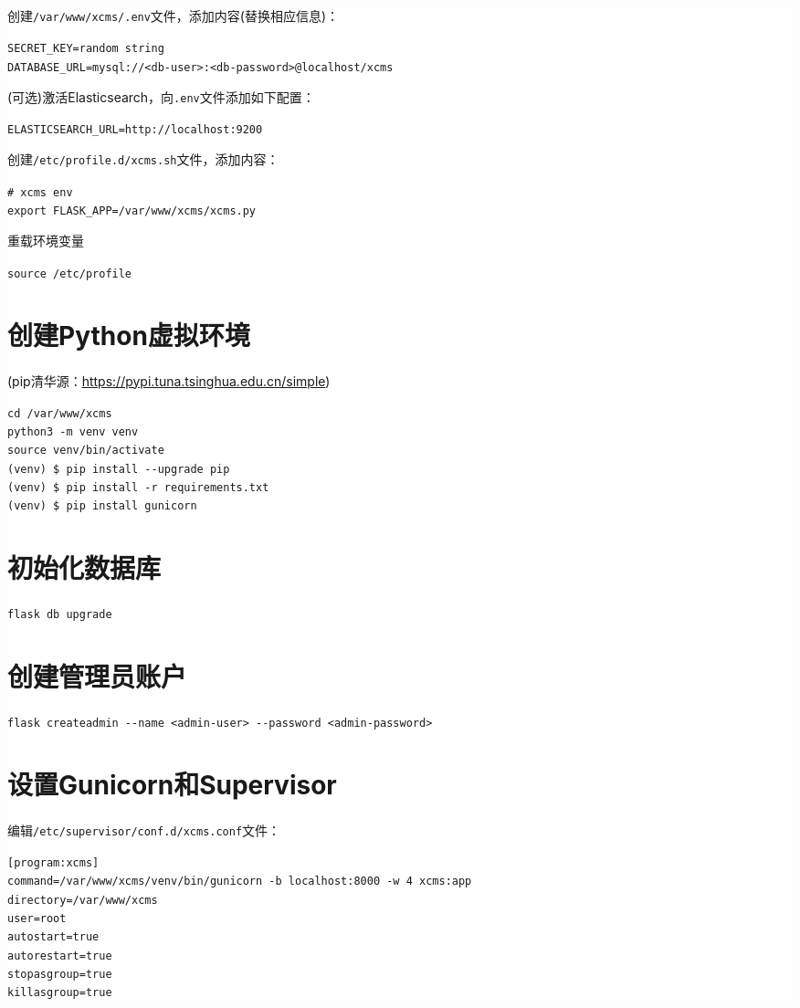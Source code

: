 创建`/var/www/xcms/.env`文件，添加内容(替换相应信息)：
```
SECRET_KEY=random string
DATABASE_URL=mysql://<db-user>:<db-password>@localhost/xcms
```

(可选)激活Elasticsearch，向`.env`文件添加如下配置：
```
ELASTICSEARCH_URL=http://localhost:9200
```


创建`/etc/profile.d/xcms.sh`文件，添加内容：
```
# xcms env
export FLASK_APP=/var/www/xcms/xcms.py
```

重载环境变量
```
source /etc/profile
```


# 创建Python虚拟环境
(pip清华源：https://pypi.tuna.tsinghua.edu.cn/simple)
```
cd /var/www/xcms
python3 -m venv venv
source venv/bin/activate
(venv) $ pip install --upgrade pip
(venv) $ pip install -r requirements.txt
(venv) $ pip install gunicorn
```

# 初始化数据库
```
flask db upgrade
```

# 创建管理员账户
```
flask createadmin --name <admin-user> --password <admin-password>
```

# 设置Gunicorn和Supervisor
编辑`/etc/supervisor/conf.d/xcms.conf`文件：
```
[program:xcms]
command=/var/www/xcms/venv/bin/gunicorn -b localhost:8000 -w 4 xcms:app
directory=/var/www/xcms
user=root
autostart=true
autorestart=true
stopasgroup=true
killasgroup=true
```
